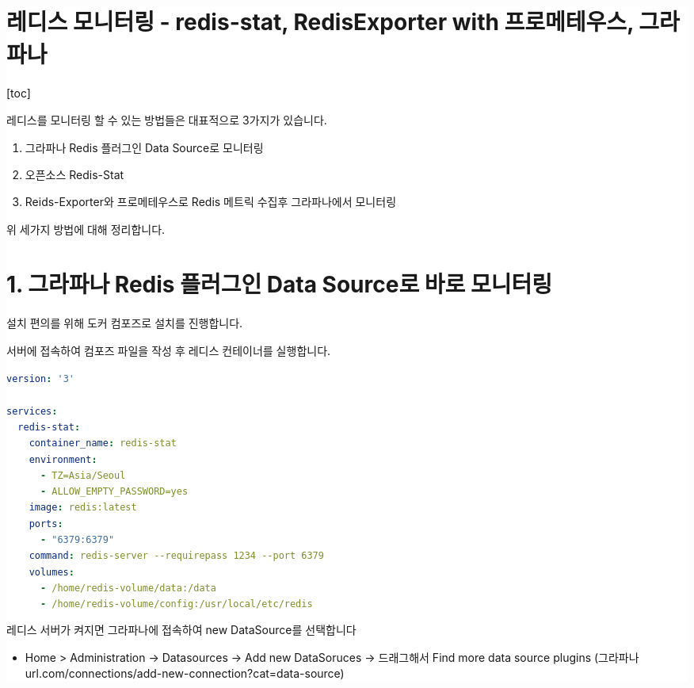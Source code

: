 #  레디스 모니터링 - redis-stat, RedisExporter with 프로메테우스, 그라파나



[toc]

레디스를 모니터링 할 수 있는 방법들은 대표적으로 3가지가 있습니다.

1. 그라파나 Redis 플러그인 Data Source로 모니터링

2. 오픈소스 Redis-Stat

3. Reids-Exporter와 프로메테우스로 Redis 메트릭 수집후 그라파나에서 모니터링

 위 세가지 방법에 대해 정리합니다.

# 1. 그라파나 Redis 플러그인 Data Source로 바로 모니터링

설치 편의를 위해 도커 컴포즈로 설치를 진행합니다.

서버에 접속하여 컴포즈 파일을 작성 후 레디스 컨테이너를 실행합니다.

```yaml
version: '3'

services:
  redis-stat:
    container_name: redis-stat
    environment:
      - TZ=Asia/Seoul
      - ALLOW_EMPTY_PASSWORD=yes
    image: redis:latest
    ports:
      - "6379:6379"
    command: redis-server --requirepass 1234 --port 6379
    volumes:
      - /home/redis-volume/data:/data
      - /home/redis-volume/config:/usr/local/etc/redis
```

레디스 서버가 켜지면 그라파나에 접속하여 new DataSource를 선택합니다 

* Home > Administration -> Datasources -> Add new DataSoruces -> 드래그해서 Find more data source plugins (그라파나url.com/connections/add-new-connection?cat=data-source)
